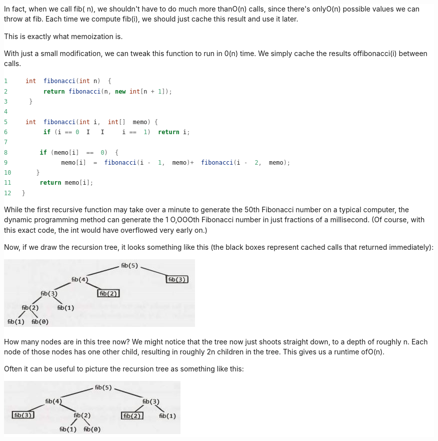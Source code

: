 In fact, when we call fib( n), we shouldn't have to do much more thanO(n) calls, since there's onlyO(n) possible values we can throw at fib. Each time we compute fib(i), we should just cache this result and use it later.

This is exactly what memoization is.

With just a small modification, we can tweak this function to run in 0(n) time. We simply cache the results offibonacci(i) between calls.

```java
1     int  fibonacci(int n)  {
2          return fibonacci(n, new int[n + 1]);
3      }
4
5     int  fibonacci(int i,  int[]  memo) {
6          if (i == 0  I   I     i ==  1)  return i;
7
8         if (memo[i]  ==  0)  {
9               memo[i]  =  fibonacci(i -  1,  memo)+  fibonacci(i -  2,  memo);
10       }
11        return memo[i];
12   }
```

While the first recursive function may take over a minute to generate  the 50th Fibonacci number  on a typical computer, the dynamic programming method  can generate the 1 O,OOOth Fibonacci number in just fractions of a millisecond. (Of course, with this exact code, the int would have overflowed very early on.)

Now, if we draw the recursion tree, it looks something like this (the black boxes represent cached calls that returned immediately): 


![](media/IX_06_07.JPG)


How many nodes are in this tree now? We might notice that the tree now just shoots straight down, to a depth of roughly n. Each node of those nodes has one other child, resulting in roughly 2n children in the tree. This gives us a runtime ofO(n).

Often it can be useful to picture the recursion tree as something like this: 

![](media/IX_06_08.JPG)
